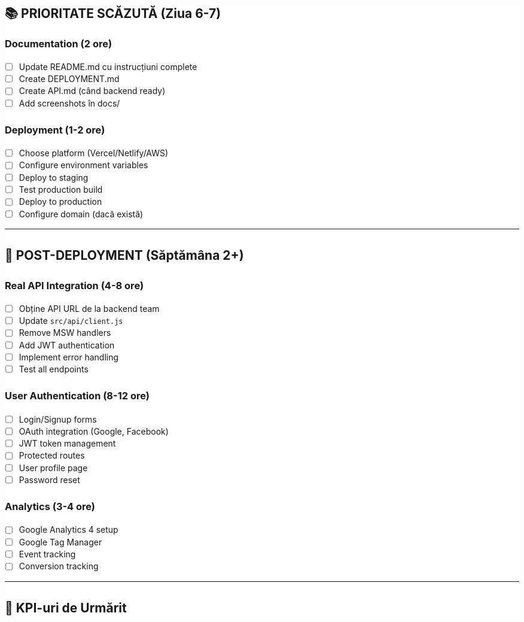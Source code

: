 
## 📚 PRIORITATE SCĂZUTĂ (Ziua 6-7)

### Documentation (2 ore)

- [ ] Update README.md cu instrucțiuni complete
- [ ] Create DEPLOYMENT.md
- [ ] Create API.md (când backend ready)
- [ ] Add screenshots în docs/

### Deployment (1-2 ore)

- [ ] Choose platform (Vercel/Netlify/AWS)
- [ ] Configure environment variables
- [ ] Deploy to staging
- [ ] Test production build
- [ ] Deploy to production
- [ ] Configure domain (dacă există)

---

## 🔄 POST-DEPLOYMENT (Săptămâna 2+)

### Real API Integration (4-8 ore)

- [ ] Obține API URL de la backend team
- [ ] Update `src/api/client.js`
- [ ] Remove MSW handlers
- [ ] Add JWT authentication
- [ ] Implement error handling
- [ ] Test all endpoints

### User Authentication (8-12 ore)

- [ ] Login/Signup forms
- [ ] OAuth integration (Google, Facebook)
- [ ] JWT token management
- [ ] Protected routes
- [ ] User profile page
- [ ] Password reset

### Analytics (3-4 ore)

- [ ] Google Analytics 4 setup
- [ ] Google Tag Manager
- [ ] Event tracking
- [ ] Conversion tracking

---

## 🎯 KPI-uri de Urmărit
